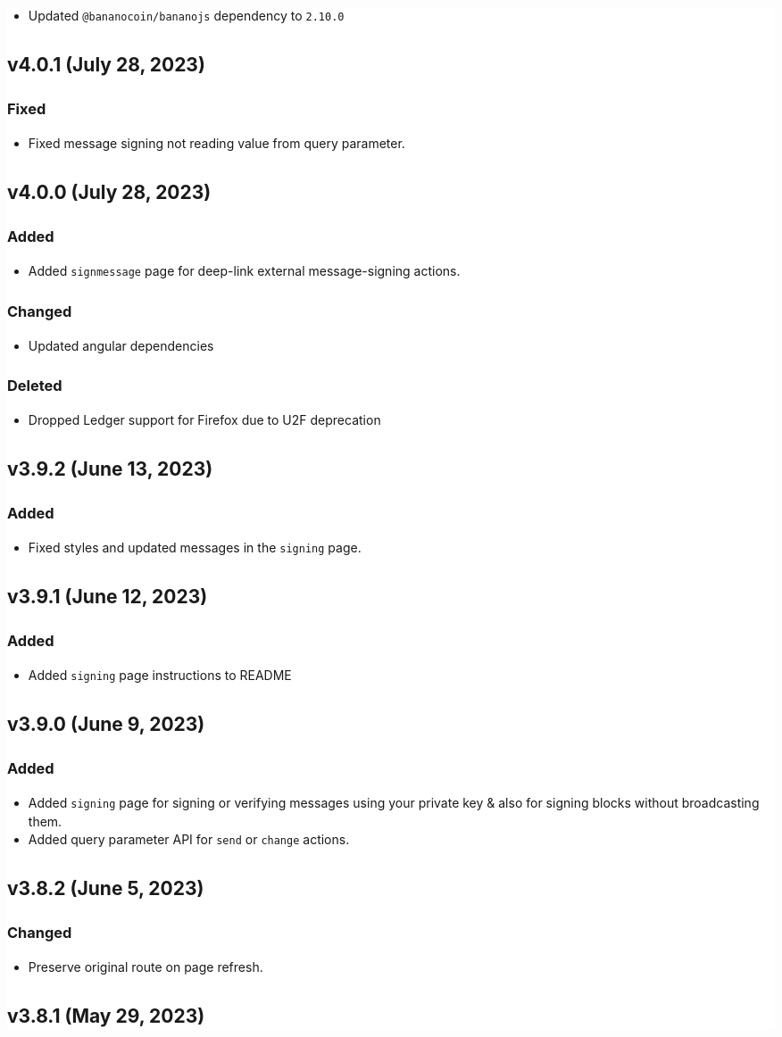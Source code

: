 -  Updated `@bananocoin/bananojs` dependency to `2.10.0`

## v4.0.1 (July 28, 2023)

### Fixed

-  Fixed message signing not reading value from query parameter.

## v4.0.0 (July 28, 2023)

### Added

-  Added `signmessage` page for deep-link external message-signing actions.

### Changed

-  Updated angular dependencies

### Deleted

-  Dropped Ledger support for Firefox due to U2F deprecation

## v3.9.2 (June 13, 2023)

### Added 

-  Fixed styles and updated messages in the `signing` page.

## v3.9.1 (June 12, 2023)

### Added 

-  Added `signing` page instructions to README

## v3.9.0 (June 9, 2023)

### Added 

-  Added `signing` page for signing or verifying messages using your private key & also for signing blocks without broadcasting them.
-  Added query parameter API for `send` or `change` actions.

## v3.8.2 (June 5, 2023)

### Changed

-  Preserve original route on page refresh.

## v3.8.1 (May 29, 2023)
